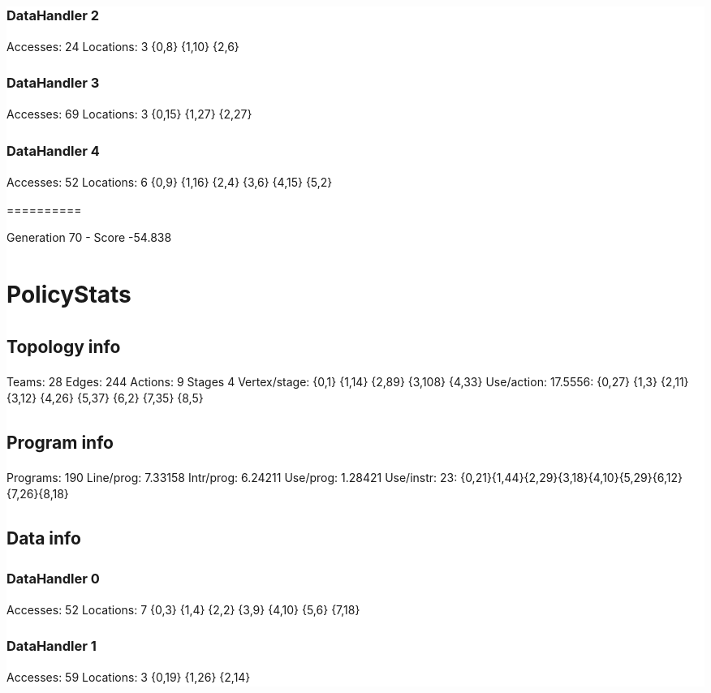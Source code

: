### DataHandler 2
Accesses:	24
Locations:	3
{0,8} {1,10} {2,6} 

### DataHandler 3
Accesses:	69
Locations:	3
{0,15} {1,27} {2,27} 

### DataHandler 4
Accesses:	52
Locations:	6
{0,9} {1,16} {2,4} {3,6} {4,15} {5,2} 


==========

Generation 70 - Score -54.838

# PolicyStats
## Topology info
Teams:		28
Edges:		244
Actions:	9
Stages		4
Vertex/stage:	{0,1} {1,14} {2,89} {3,108} {4,33} 
Use/action:	17.5556: {0,27} {1,3} {2,11} {3,12} {4,26} {5,37} {6,2} {7,35} {8,5} 

## Program info
Programs:	190
Line/prog:	7.33158
Intr/prog:	6.24211
Use/prog:	1.28421
Use/instr:	23: {0,21}{1,44}{2,29}{3,18}{4,10}{5,29}{6,12}{7,26}{8,18}

## Data info

### DataHandler 0
Accesses:	52
Locations:	7
{0,3} {1,4} {2,2} {3,9} {4,10} {5,6} {7,18} 

### DataHandler 1
Accesses:	59
Locations:	3
{0,19} {1,26} {2,14} 
